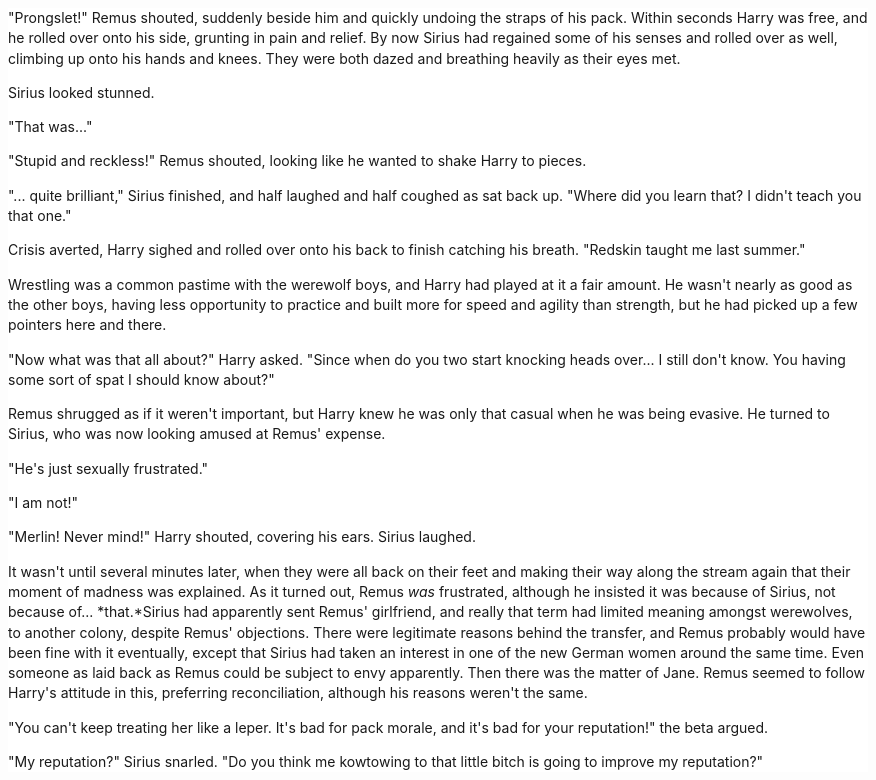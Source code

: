 "Prongslet!" Remus shouted, suddenly beside him and quickly undoing the
straps of his pack. Within seconds Harry was free, and he rolled over
onto his side, grunting in pain and relief. By now Sirius had regained
some of his senses and rolled over as well, climbing up onto his hands
and knees. They were both dazed and breathing heavily as their eyes met.

Sirius looked stunned.

"That was..."

"Stupid and reckless!" Remus shouted, looking like he wanted to shake
Harry to pieces.

"... quite brilliant," Sirius finished, and half laughed and half
coughed as sat back up. "Where did you learn that? I didn't teach you
that one."

Crisis averted, Harry sighed and rolled over onto his back to finish
catching his breath. "Redskin taught me last summer."

Wrestling was a common pastime with the werewolf boys, and Harry had
played at it a fair amount. He wasn't nearly as good as the other boys,
having less opportunity to practice and built more for speed and agility
than strength, but he had picked up a few pointers here and there.

"Now what was that all about?" Harry asked. "Since when do you two start
knocking heads over... I still don't know. You having some sort of spat
I should know about?"

Remus shrugged as if it weren't important, but Harry knew he was only
that casual when he was being evasive. He turned to Sirius, who was now
looking amused at Remus' expense.

"He's just sexually frustrated."

"I am not!"

"Merlin! Never mind!" Harry shouted, covering his ears. Sirius laughed.

It wasn't until several minutes later, when they were all back on their
feet and making their way along the stream again that their moment of
madness was explained. As it turned out, Remus *was* frustrated,
although he insisted it was because of Sirius, not because of...
*that.*Sirius had apparently sent Remus' girlfriend, and really that
term had limited meaning amongst werewolves, to another colony, despite
Remus' objections. There were legitimate reasons behind the transfer,
and Remus probably would have been fine with it eventually, except that
Sirius had taken an interest in one of the new German women around the
same time. Even someone as laid back as Remus could be subject to envy
apparently. Then there was the matter of Jane. Remus seemed to follow
Harry's attitude in this, preferring reconciliation, although his
reasons weren't the same.

"You can't keep treating her like a leper. It's bad for pack morale, and
it's bad for your reputation!" the beta argued.

"My reputation?" Sirius snarled. "Do you think me kowtowing to that
little bitch is going to improve my reputation?"
